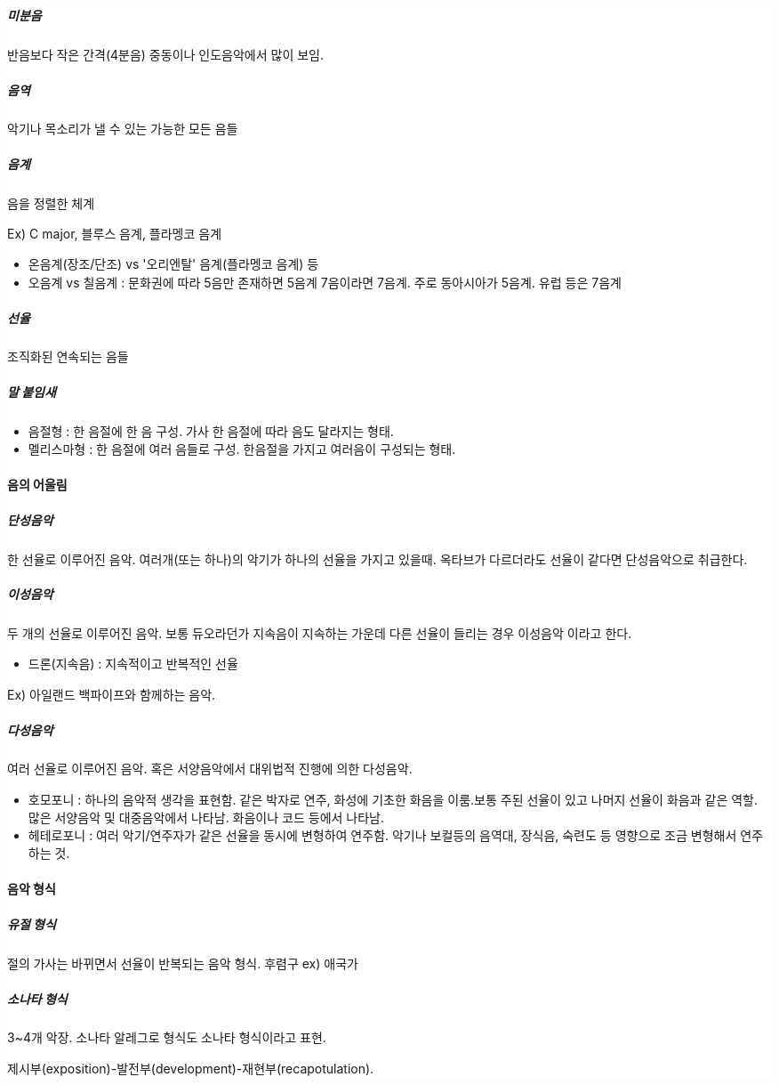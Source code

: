 ##### 미분음

반음보다 작은 간격(4분음) 중동이나 인도음악에서 많이 보임.

##### 음역

악기나 목소리가 낼 수 있는 가능한 모든 음들

##### 음계 

음을 정렬한 체계

Ex) C major, 블루스 음계, 플라멩코 음계

- 온음계(장조/단조) vs '오리엔탈' 음계(플라멩코 음계) 등
- 오음계 vs 칠음계 : 문화권에 따라 5음만 존재하면 5음계 7음이라면 7음계. 주로 동아시아가 5음계. 유럽 등은 7음계

##### 선율

조직화된 연속되는 음들

##### 말 붙임새

- 음절형 : 한 음절에 한 음 구성. 가사 한 음절에 따라 음도 달라지는 형태.
- 멜리스마형 : 한 음절에 여러 음들로 구성. 한음절을 가지고 여러음이 구성되는 형태. 

#### 음의 어울림

##### 단성음악

한 선율로 이루어진 음악. 여러개(또는 하나)의 악기가 하나의 선율을 가지고 있을때. 옥타브가 다르더라도 선율이 같다면 단성음악으로 취급한다.

##### 이성음악

두 개의 선율로 이루어진 음악. 보통 듀오라던가 지속음이 지속하는 가운데 다른 선율이 들리는 경우 이성음악 이라고 한다.

- 드론(지속음) : 지속적이고 반복적인 선율

Ex) 아일랜드 백파이프와 함께하는 음악. 

##### 다성음악

여러 선율로 이루어진 음악. 혹은 서양음악에서 대위법적 진행에 의한 다성음악.

- 호모포니 : 하나의 음악적 생각을 표현함. 같은 박자로 연주, 화성에 기초한 화음을 이룸.보통 주된 선율이 있고 나머지 선율이 화음과 같은 역할. 많은 서양음악 및 대중음악에서 나타남. 화음이나 코드 등에서 나타남. 
- 헤테로포니 : 여러 악기/연주자가 같은 선율을 동시에 변형하여 연주함. 악기나 보컬등의 음역대, 장식음, 숙련도 등 영향으로 조금 변형해서 연주하는 것. 

#### 음악 형식

##### 유절 형식

절의 가사는 바뀌면서 선율이 반복되는 음악 형식. 후렴구 ex) 애국가

##### 소나타 형식

3~4개 악장. 소나타 알레그로 형식도 소나타 형식이라고 표현.

제시부(exposition)-발전부(development)-재현부(recapotulation). 
